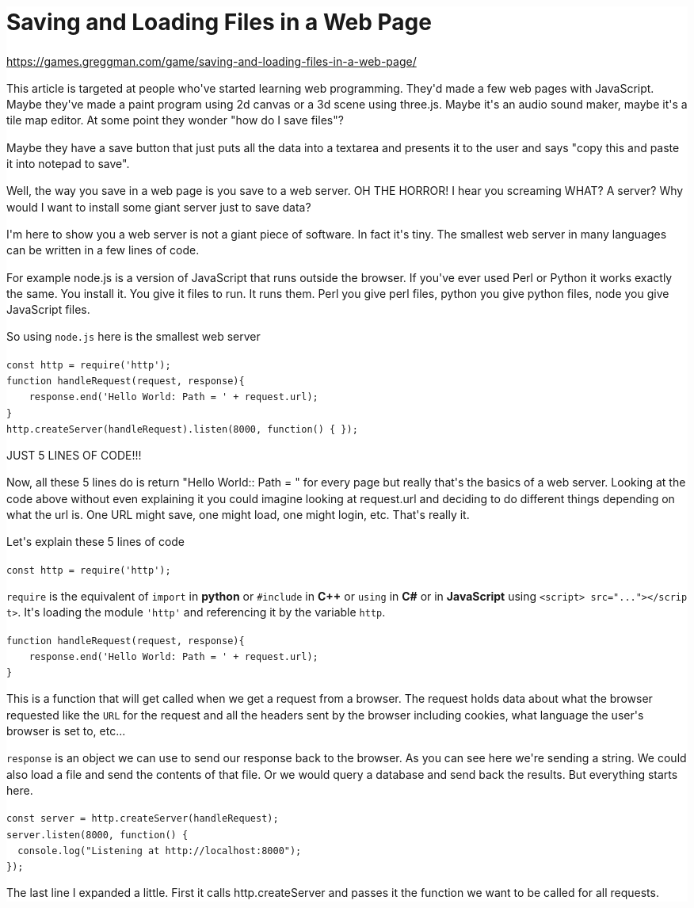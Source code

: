 # Saving and Loading Files in a Web Page

https://games.greggman.com/game/saving-and-loading-files-in-a-web-page/

This article is targeted at people who've started learning web programming. They'd made a few web pages with JavaScript. Maybe they've made a paint program using 2d canvas or a 3d scene using three.js. Maybe it's an audio sound maker, maybe it's a tile map editor. At some point they wonder "how do I save files"?

Maybe they have a save button that just puts all the data into a textarea and presents it to the user and says "copy this and paste it into notepad to save".

Well, the way you save in a web page is you save to a web server. OH THE HORROR! I hear you screaming WHAT? A server? Why would I want to install some giant server just to save data?

I'm here to show you a web server is not a giant piece of software. In fact it's tiny. The smallest web server in many languages can be written in a few lines of code.

For example node.js is a version of JavaScript that runs outside the browser. If you've ever used Perl or Python it works exactly the same. You install it. You give it files to run. It runs them. Perl you give perl files, python you give python files, node you give JavaScript files.

So using `node.js` here is the smallest web server
```
const http = require('http');
function handleRequest(request, response){
    response.end('Hello World: Path = ' + request.url);
}
http.createServer(handleRequest).listen(8000, function() { });
```
JUST 5 LINES OF CODE!!!

Now, all these 5 lines do is return "Hello World:: Path = <path>" for every page but really that's the basics of a web server. Looking at the code above without even explaining it you could imagine looking at request.url and deciding to do different things depending on what the url is. One URL might save, one might load, one might login, etc. That's really it.

Let's explain these 5 lines of code
```
const http = require('http');
```
`require` is the equivalent of `import` in **python** or `#include` in **C++** or `using` in **C#** or in **JavaScript** using `<script> src="..."></script>`. It's loading the module `'http'` and referencing it by the variable `http`.
```
function handleRequest(request, response){
    response.end('Hello World: Path = ' + request.url);
}
```
This is a function that will get called when we get a request from a browser. The request holds data about what the browser requested like the `URL` for the request and all the headers sent by the browser including cookies, what language the user's browser is set to, etc...

`response` is an object we can use to send our response back to the browser. As you can see here we're sending a string. We could also load a file and send the contents of that file. Or we would query a database and send back the results. But everything starts here.
```
const server = http.createServer(handleRequest);
server.listen(8000, function() { 
  console.log("Listening at http://localhost:8000");
});
```
The last line I expanded a little. First it calls http.createServer and passes it the function we want to be called for all requests.
